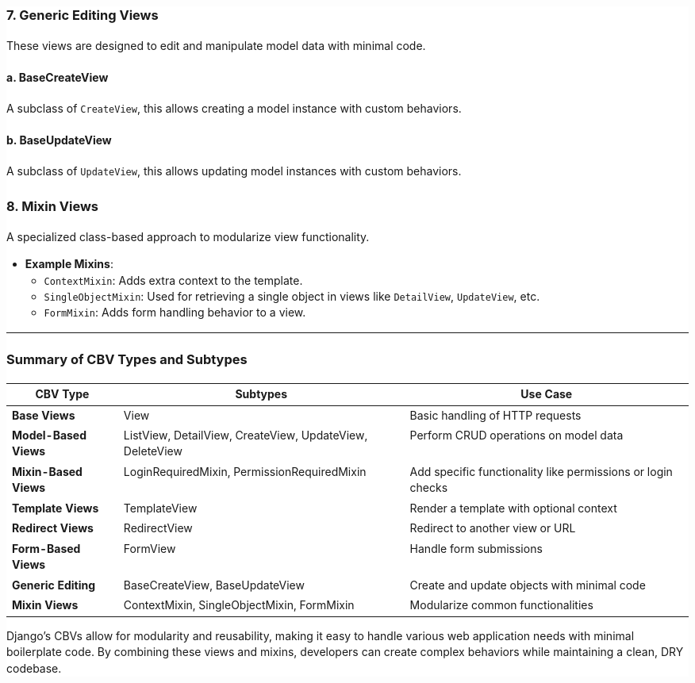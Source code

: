 ### 7. **Generic Editing Views**
These views are designed to edit and manipulate model data with minimal code.

#### a. **BaseCreateView**
A subclass of `CreateView`, this allows creating a model instance with custom behaviors.

#### b. **BaseUpdateView**
A subclass of `UpdateView`, this allows updating model instances with custom behaviors.

### 8. **Mixin Views**
A specialized class-based approach to modularize view functionality.

- **Example Mixins**:
  - `ContextMixin`: Adds extra context to the template.
  - `SingleObjectMixin`: Used for retrieving a single object in views like `DetailView`, `UpdateView`, etc.
  - `FormMixin`: Adds form handling behavior to a view.

---

### Summary of CBV Types and Subtypes

| **CBV Type**          | **Subtypes**                            | **Use Case**                                              |
|-----------------------|-----------------------------------------|-----------------------------------------------------------|
| **Base Views**        | View                                     | Basic handling of HTTP requests                           |
| **Model-Based Views** | ListView, DetailView, CreateView, UpdateView, DeleteView | Perform CRUD operations on model data                     |
| **Mixin-Based Views** | LoginRequiredMixin, PermissionRequiredMixin | Add specific functionality like permissions or login checks |
| **Template Views**    | TemplateView                            | Render a template with optional context                   |
| **Redirect Views**    | RedirectView                            | Redirect to another view or URL                           |
| **Form-Based Views**  | FormView                                 | Handle form submissions                                   |
| **Generic Editing**   | BaseCreateView, BaseUpdateView          | Create and update objects with minimal code               |
| **Mixin Views**       | ContextMixin, SingleObjectMixin, FormMixin | Modularize common functionalities                         |

Django’s CBVs allow for modularity and reusability, making it easy to handle various web application needs with minimal boilerplate code. By combining these views and mixins, developers can create complex behaviors while maintaining a clean, DRY codebase.